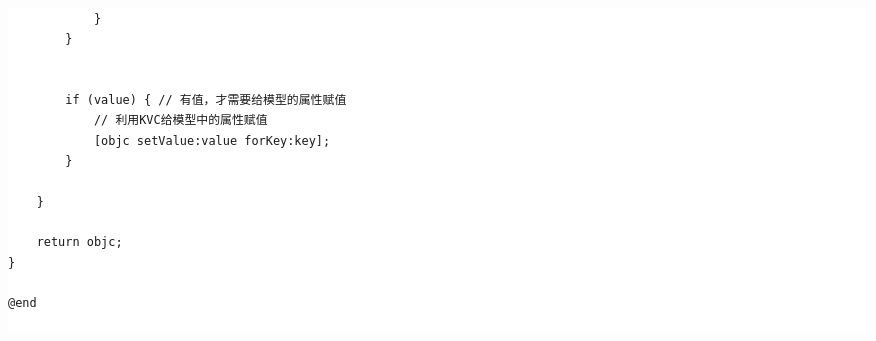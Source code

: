 ```
            }
        }


        if (value) { // 有值，才需要给模型的属性赋值
            // 利用KVC给模型中的属性赋值
            [objc setValue:value forKey:key];
        }

    }

    return objc;
}

@end


```




